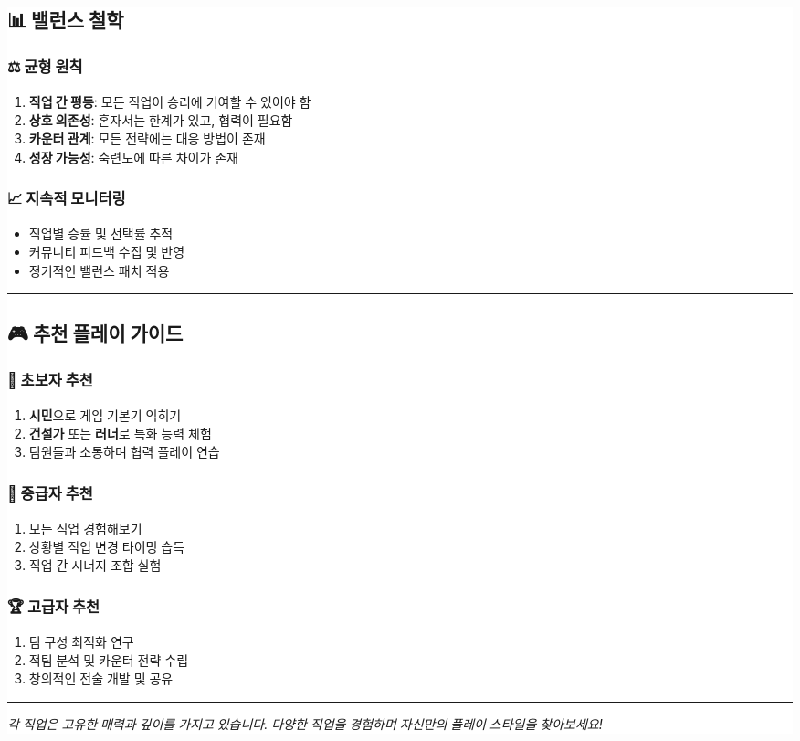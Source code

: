 ## 📊 밸런스 철학

### ⚖️ 균형 원칙
1. **직업 간 평등**: 모든 직업이 승리에 기여할 수 있어야 함
2. **상호 의존성**: 혼자서는 한계가 있고, 협력이 필요함
3. **카운터 관계**: 모든 전략에는 대응 방법이 존재
4. **성장 가능성**: 숙련도에 따른 차이가 존재

### 📈 지속적 모니터링
- 직업별 승률 및 선택률 추적
- 커뮤니티 피드백 수집 및 반영
- 정기적인 밸런스 패치 적용

---

## 🎮 추천 플레이 가이드

### 👶 초보자 추천
1. **시민**으로 게임 기본기 익히기
2. **건설가** 또는 **러너**로 특화 능력 체험
3. 팀원들과 소통하며 협력 플레이 연습

### 🎯 중급자 추천  
1. 모든 직업 경험해보기
2. 상황별 직업 변경 타이밍 습득
3. 직업 간 시너지 조합 실험

### 🏆 고급자 추천
1. 팀 구성 최적화 연구
2. 적팀 분석 및 카운터 전략 수립
3. 창의적인 전술 개발 및 공유

---

*각 직업은 고유한 매력과 깊이를 가지고 있습니다. 다양한 직업을 경험하며 자신만의 플레이 스타일을 찾아보세요!*